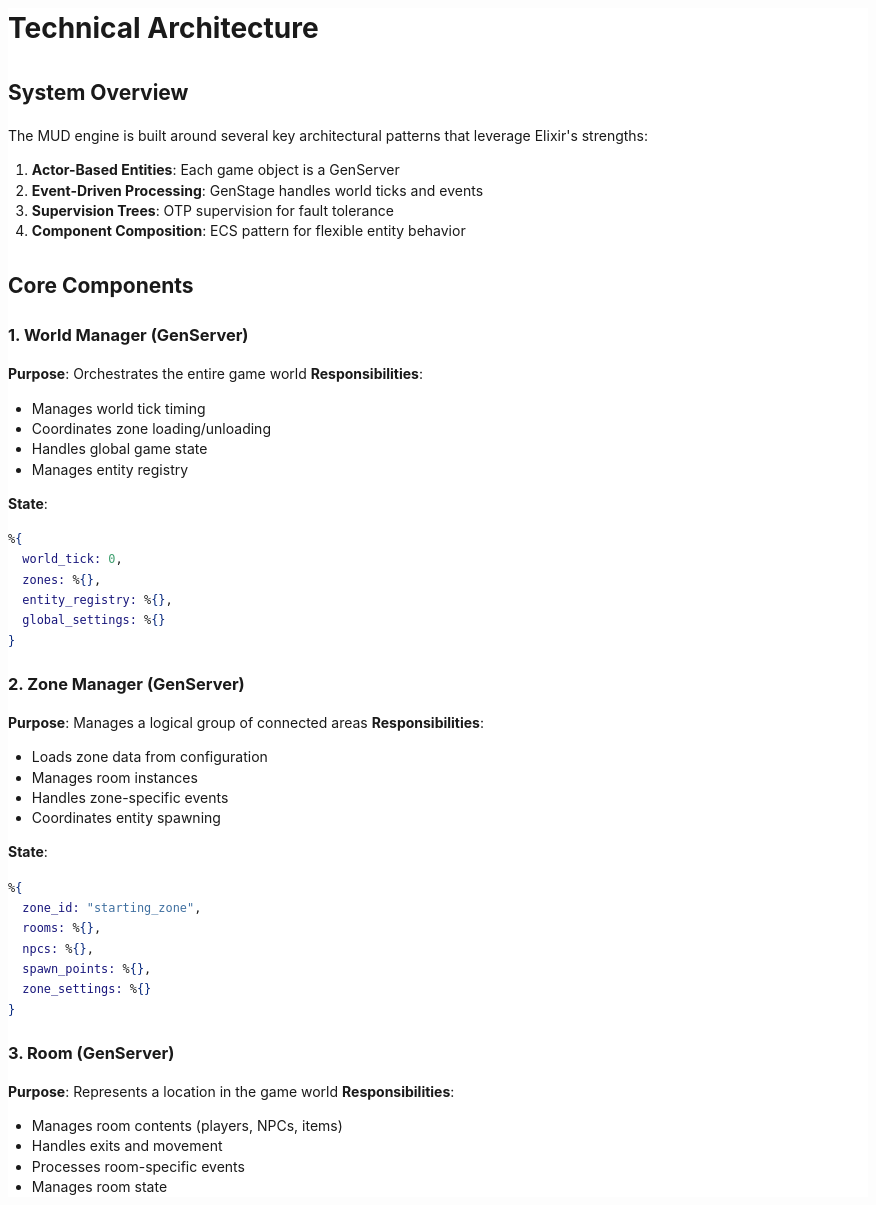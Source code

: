 # Technical Architecture

## System Overview

The MUD engine is built around several key architectural patterns that leverage Elixir's strengths:

1. **Actor-Based Entities**: Each game object is a GenServer
2. **Event-Driven Processing**: GenStage handles world ticks and events
3. **Supervision Trees**: OTP supervision for fault tolerance
4. **Component Composition**: ECS pattern for flexible entity behavior

## Core Components

### 1. World Manager (GenServer)
**Purpose**: Orchestrates the entire game world
**Responsibilities**:
- Manages world tick timing
- Coordinates zone loading/unloading
- Handles global game state
- Manages entity registry

**State**:
```elixir
%{
  world_tick: 0,
  zones: %{},
  entity_registry: %{},
  global_settings: %{}
}
```

### 2. Zone Manager (GenServer)
**Purpose**: Manages a logical group of connected areas
**Responsibilities**:
- Loads zone data from configuration
- Manages room instances
- Handles zone-specific events
- Coordinates entity spawning

**State**:
```elixir
%{
  zone_id: "starting_zone",
  rooms: %{},
  npcs: %{},
  spawn_points: %{},
  zone_settings: %{}
}
```

### 3. Room (GenServer)
**Purpose**: Represents a location in the game world
**Responsibilities**:
- Manages room contents (players, NPCs, items)
- Handles exits and movement
- Processes room-specific events
- Manages room state
